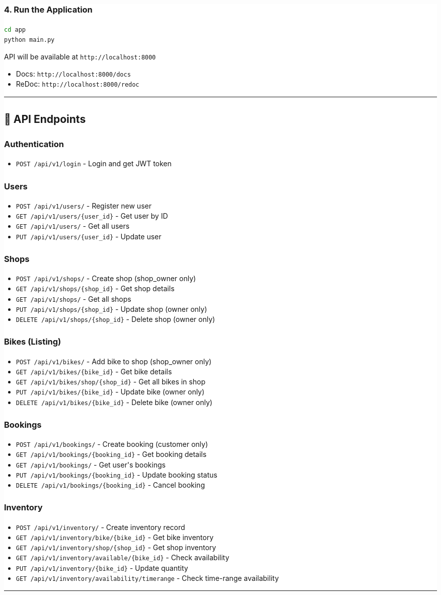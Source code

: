 ### 4. Run the Application
```bash
cd app
python main.py
```

API will be available at `http://localhost:8000`
- Docs: `http://localhost:8000/docs`
- ReDoc: `http://localhost:8000/redoc`

---

## 🔐 API Endpoints

### Authentication
- `POST /api/v1/login` - Login and get JWT token

### Users
- `POST /api/v1/users/` - Register new user
- `GET /api/v1/users/{user_id}` - Get user by ID
- `GET /api/v1/users/` - Get all users
- `PUT /api/v1/users/{user_id}` - Update user

### Shops
- `POST /api/v1/shops/` - Create shop (shop_owner only)
- `GET /api/v1/shops/{shop_id}` - Get shop details
- `GET /api/v1/shops/` - Get all shops
- `PUT /api/v1/shops/{shop_id}` - Update shop (owner only)
- `DELETE /api/v1/shops/{shop_id}` - Delete shop (owner only)

### Bikes (Listing)
- `POST /api/v1/bikes/` - Add bike to shop (shop_owner only)
- `GET /api/v1/bikes/{bike_id}` - Get bike details
- `GET /api/v1/bikes/shop/{shop_id}` - Get all bikes in shop
- `PUT /api/v1/bikes/{bike_id}` - Update bike (owner only)
- `DELETE /api/v1/bikes/{bike_id}` - Delete bike (owner only)

### Bookings
- `POST /api/v1/bookings/` - Create booking (customer only)
- `GET /api/v1/bookings/{booking_id}` - Get booking details
- `GET /api/v1/bookings/` - Get user's bookings
- `PUT /api/v1/bookings/{booking_id}` - Update booking status
- `DELETE /api/v1/bookings/{booking_id}` - Cancel booking

### Inventory
- `POST /api/v1/inventory/` - Create inventory record
- `GET /api/v1/inventory/bike/{bike_id}` - Get bike inventory
- `GET /api/v1/inventory/shop/{shop_id}` - Get shop inventory
- `GET /api/v1/inventory/available/{bike_id}` - Check availability
- `PUT /api/v1/inventory/{bike_id}` - Update quantity
- `GET /api/v1/inventory/availability/timerange` - Check time-range availability

---